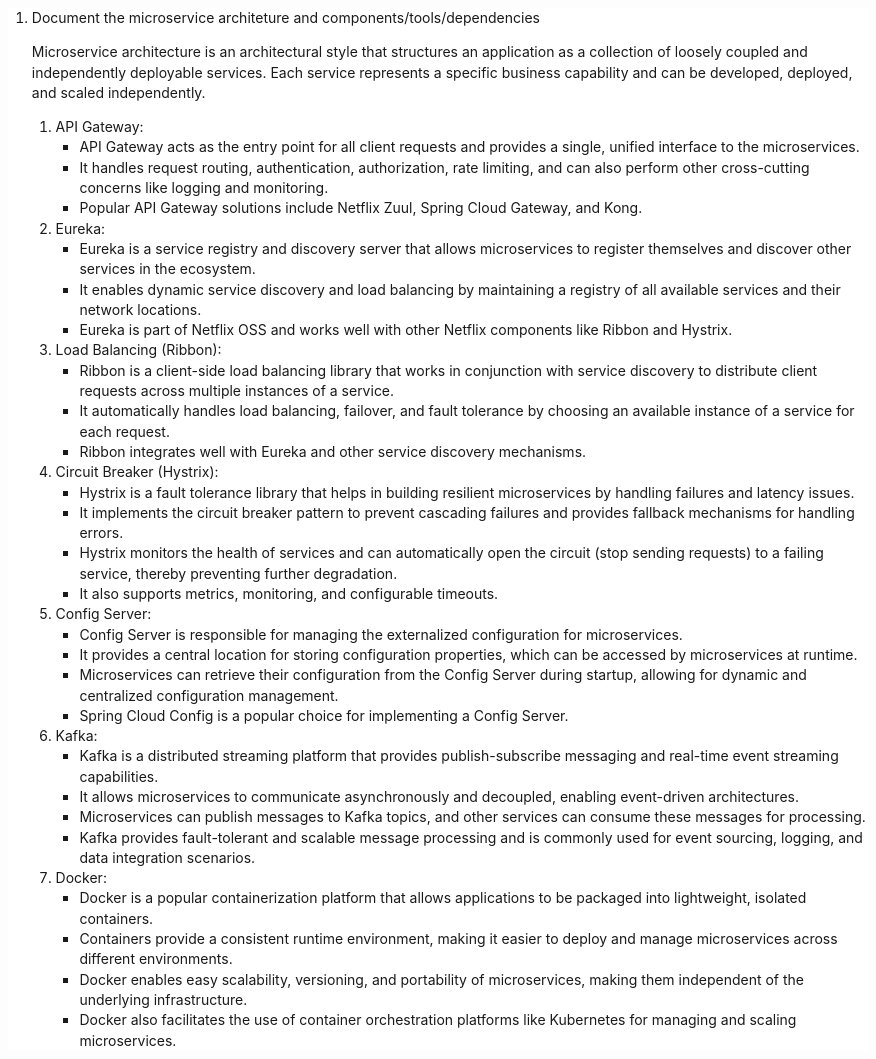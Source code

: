 1. Document the microservice architeture and components/tools/dependencies

   Microservice architecture is an architectural style that structures an application as a collection of loosely coupled and independently deployable services. Each service represents a specific business capability and can be developed, deployed, and scaled independently.

   1. API Gateway:
      - API Gateway acts as the entry point for all client requests and provides a single, unified interface to the microservices.
      - It handles request routing, authentication, authorization, rate limiting, and can also perform other cross-cutting concerns like logging and monitoring.
      - Popular API Gateway solutions include Netflix Zuul, Spring Cloud Gateway, and Kong.
   2. Eureka:
      - Eureka is a service registry and discovery server that allows microservices to register themselves and discover other services in the ecosystem.
      - It enables dynamic service discovery and load balancing by maintaining a registry of all available services and their network locations.
      - Eureka is part of Netflix OSS and works well with other Netflix components like Ribbon and Hystrix.
   3. Load Balancing (Ribbon):
      - Ribbon is a client-side load balancing library that works in conjunction with service discovery to distribute client requests across multiple instances of a service.
      - It automatically handles load balancing, failover, and fault tolerance by choosing an available instance of a service for each request.
      - Ribbon integrates well with Eureka and other service discovery mechanisms.
   4. Circuit Breaker (Hystrix):
      - Hystrix is a fault tolerance library that helps in building resilient microservices by handling failures and latency issues.
      - It implements the circuit breaker pattern to prevent cascading failures and provides fallback mechanisms for handling errors.
      - Hystrix monitors the health of services and can automatically open the circuit (stop sending requests) to a failing service, thereby preventing further degradation.
      - It also supports metrics, monitoring, and configurable timeouts.
   5. Config Server:
      - Config Server is responsible for managing the externalized configuration for microservices.
      - It provides a central location for storing configuration properties, which can be accessed by microservices at runtime.
      - Microservices can retrieve their configuration from the Config Server during startup, allowing for dynamic and centralized configuration management.
      - Spring Cloud Config is a popular choice for implementing a Config Server.
   6. Kafka:
      - Kafka is a distributed streaming platform that provides publish-subscribe messaging and real-time event streaming capabilities.
      - It allows microservices to communicate asynchronously and decoupled, enabling event-driven architectures.
      - Microservices can publish messages to Kafka topics, and other services can consume these messages for processing.
      - Kafka provides fault-tolerant and scalable message processing and is commonly used for event sourcing, logging, and data integration scenarios.
   7. Docker:
      - Docker is a popular containerization platform that allows applications to be packaged into lightweight, isolated containers.
      - Containers provide a consistent runtime environment, making it easier to deploy and manage microservices across different environments.
      - Docker enables easy scalability, versioning, and portability of microservices, making them independent of the underlying infrastructure.
      - Docker also facilitates the use of container orchestration platforms like Kubernetes for managing and scaling microservices.
